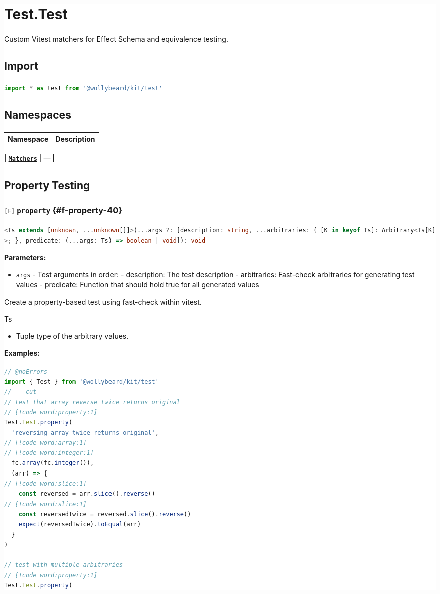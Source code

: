 # Test.Test

Custom Vitest matchers for Effect Schema and equivalence testing.

## Import

```typescript
import * as test from '@wollybeard/kit/test'
```

## Namespaces

| Namespace | Description |
| --------- | ----------- |

| [**`Matchers`**](/api/test/test/matchers) | — |

## Property Testing

### <span style="opacity: 0.6; font-weight: normal; font-size: 0.85em;">`[F]`</span> `property`<SourceLink inline href="https://github.com/jasonkuhrt/kit/blob/main/./src/utils/test/property.ts#L40" /> {#f-property-40}

```typescript
<Ts extends [unknown, ...unknown[]]>(...args ?: [description: string, ...arbitraries: { [K in keyof Ts]: Arbitrary<Ts[K]>; }, predicate: (...args: Ts) => boolean | void]): void
```

**Parameters:**

- `args` - Test arguments in order: - description: The test description - arbitraries: Fast-check arbitraries for generating test values - predicate: Function that should hold true for all generated values

Create a property-based test using fast-check within vitest.

Ts

- Tuple type of the arbitrary values.

**Examples:**

```typescript twoslash
// @noErrors
import { Test } from '@wollybeard/kit/test'
// ---cut---
// test that array reverse twice returns original
// [!code word:property:1]
Test.Test.property(
  'reversing array twice returns original',
// [!code word:array:1]
// [!code word:integer:1]
  fc.array(fc.integer()),
  (arr) => {
// [!code word:slice:1]
    const reversed = arr.slice().reverse()
// [!code word:slice:1]
    const reversedTwice = reversed.slice().reverse()
    expect(reversedTwice).toEqual(arr)
  }
)

// test with multiple arbitraries
// [!code word:property:1]
Test.Test.property(
```